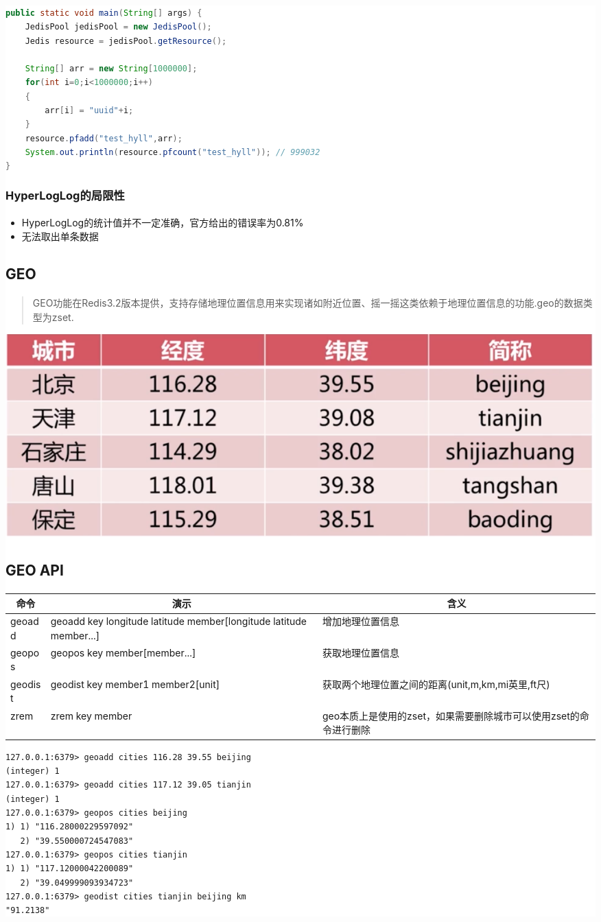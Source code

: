 ```java
public static void main(String[] args) {
    JedisPool jedisPool = new JedisPool();
    Jedis resource = jedisPool.getResource();

    String[] arr = new String[1000000];
    for(int i=0;i<1000000;i++)
    {
        arr[i] = "uuid"+i;
    }
    resource.pfadd("test_hyll",arr);
    System.out.println(resource.pfcount("test_hyll")); // 999032
}
```
### HyperLogLog的局限性
- HyperLogLog的统计值并不一定准确，官方给出的错误率为0.81%
- 无法取出单条数据

## GEO
> GEO功能在Redis3.2版本提供，支持存储地理位置信息用来实现诸如附近位置、摇一摇这类依赖于地理位置信息的功能.geo的数据类型为zset.

![](./img/城市经纬度.png)

## GEO API
命令|演示|含义
-|-|-
geoadd|geoadd key longitude latitude member[longitude latitude member...]|增加地理位置信息
geopos|geopos key member[member...]|获取地理位置信息
geodist|geodist key member1 member2[unit]|获取两个地理位置之间的距离(unit,m,km,mi英里,ft尺)
zrem| zrem key member|geo本质上是使用的zset，如果需要删除城市可以使用zset的命令进行删除

```shell
127.0.0.1:6379> geoadd cities 116.28 39.55 beijing
(integer) 1
127.0.0.1:6379> geoadd cities 117.12 39.05 tianjin
(integer) 1
127.0.0.1:6379> geopos cities beijing
1) 1) "116.28000229597092"
   2) "39.550000724547083"
127.0.0.1:6379> geopos cities tianjin
1) 1) "117.12000042200089"
   2) "39.049999093934723"
127.0.0.1:6379> geodist cities tianjin beijing km
"91.2138"
```
